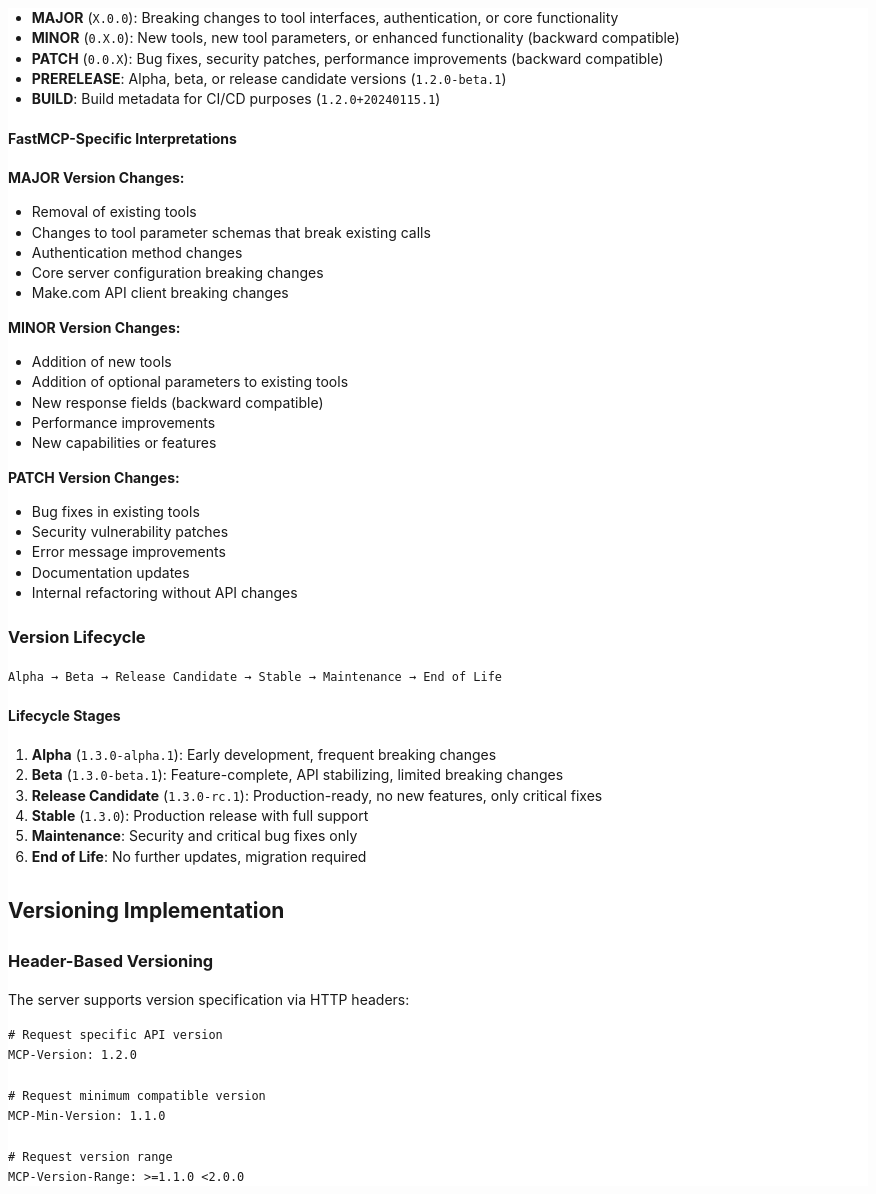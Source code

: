- **MAJOR** (`X.0.0`): Breaking changes to tool interfaces, authentication, or core functionality
- **MINOR** (`0.X.0`): New tools, new tool parameters, or enhanced functionality (backward compatible)
- **PATCH** (`0.0.X`): Bug fixes, security patches, performance improvements (backward compatible)
- **PRERELEASE**: Alpha, beta, or release candidate versions (`1.2.0-beta.1`)
- **BUILD**: Build metadata for CI/CD purposes (`1.2.0+20240115.1`)

#### FastMCP-Specific Interpretations

**MAJOR Version Changes:**
- Removal of existing tools
- Changes to tool parameter schemas that break existing calls
- Authentication method changes
- Core server configuration breaking changes
- Make.com API client breaking changes

**MINOR Version Changes:**
- Addition of new tools
- Addition of optional parameters to existing tools
- New response fields (backward compatible)
- Performance improvements
- New capabilities or features

**PATCH Version Changes:**
- Bug fixes in existing tools
- Security vulnerability patches
- Error message improvements
- Documentation updates
- Internal refactoring without API changes

### Version Lifecycle

```
Alpha → Beta → Release Candidate → Stable → Maintenance → End of Life
```

#### Lifecycle Stages

1. **Alpha** (`1.3.0-alpha.1`): Early development, frequent breaking changes
2. **Beta** (`1.3.0-beta.1`): Feature-complete, API stabilizing, limited breaking changes
3. **Release Candidate** (`1.3.0-rc.1`): Production-ready, no new features, only critical fixes
4. **Stable** (`1.3.0`): Production release with full support
5. **Maintenance**: Security and critical bug fixes only
6. **End of Life**: No further updates, migration required

## Versioning Implementation

### Header-Based Versioning

The server supports version specification via HTTP headers:

```http
# Request specific API version
MCP-Version: 1.2.0

# Request minimum compatible version
MCP-Min-Version: 1.1.0

# Request version range
MCP-Version-Range: >=1.1.0 <2.0.0
```
